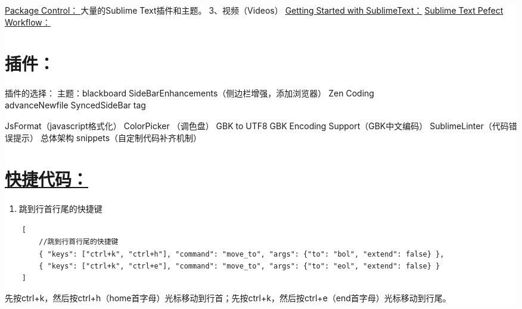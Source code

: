  [Package Control： ](https://sublime.wbond.net/)大量的Sublime Text插件和主题。
3、视频（Videos）
 [Getting Started with SublimeText：](https://www.youtube.com/watch?v=04gKiTiRlq8)
 [Sublime Text Pefect Workflow：](https://www.youtube.com/watch?v=bpEp0ePIOEM&list=PLuwqxbvf3olpLsnFvo06gbrkcEB5o7K0g)

# 插件：
插件的选择：
主题：blackboard 
SideBarEnhancements（侧边栏增强，添加浏览器） 
Zen Coding  
advanceNewfile
SyncedSideBar
tag


JsFormat（javascript格式化） 
ColorPicker （调色盘） 
GBK to UTF8
GBK Encoding Support（GBK中文编码）
SublimeLinter（代码错误提示） 总体架构
snippets（自定制代码补齐机制）



# [快捷代码：]()
1. 跳到行首行尾的快捷键
```
    [
        //跳到行首行尾的快捷键
        { "keys": ["ctrl+k", "ctrl+h"], "command": "move_to", "args": {"to": "bol", "extend": false} },
        { "keys": ["ctrl+k", "ctrl+e"], "command": "move_to", "args": {"to": "eol", "extend": false} }
    ]
```
先按ctrl+k，然后按ctrl+h（home首字母）光标移动到行首；先按ctrl+k，然后按ctrl+e（end首字母）光标移动到行尾。